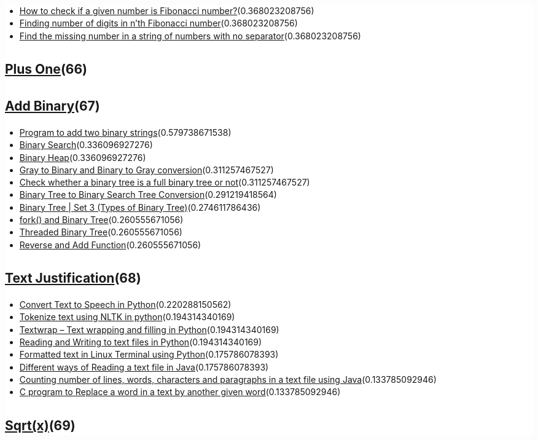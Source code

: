 - [How to check if a given number is Fibonacci number?](http://www.geeksforgeeks.org/check-number-fibonacci-number/)(0.368023208756)  
- [Finding number of digits in n’th Fibonacci number](http://www.geeksforgeeks.org/finding-number-of-digits-in-nth-fibonacci-number/)(0.368023208756)  
- [Find the missing number in a string of numbers with no separator](http://www.geeksforgeeks.org/find-missing-number-string-numbers-no-separator/)(0.368023208756)

## [Plus One](https://leetcode.com/problems/plus-one)(66)  


## [Add Binary](https://leetcode.com/problems/add-binary)(67)  
- [Program to add two binary strings](http://www.geeksforgeeks.org/program-to-add-two-binary-strings/)(0.579738671538)  
- [Binary Search](http://www.geeksforgeeks.org/binary-search/)(0.336096927276)  
- [Binary Heap](http://www.geeksforgeeks.org/binary-heap/)(0.336096927276)  
- [Gray to Binary and Binary to Gray conversion](http://www.geeksforgeeks.org/gray-to-binary-and-binary-to-gray-conversion/)(0.311257467527)  
- [Check whether a binary tree is a full binary tree or not](http://www.geeksforgeeks.org/check-whether-binary-tree-full-binary-tree-not/)(0.311257467527)  
- [Binary Tree to Binary Search Tree Conversion](http://www.geeksforgeeks.org/binary-tree-to-binary-search-tree-conversion/)(0.291219418564)  
- [Binary Tree | Set 3 (Types of Binary Tree)](http://www.geeksforgeeks.org/binary-tree-set-3-types-of-binary-tree/)(0.274611786436)  
- [fork() and Binary Tree](http://www.geeksforgeeks.org/fork-and-binary-tree/)(0.260555671056)  
- [Threaded Binary Tree](http://www.geeksforgeeks.org/threaded-binary-tree/)(0.260555671056)  
- [Reverse and Add Function](http://www.geeksforgeeks.org/reverse-and-add-function/)(0.260555671056)

## [Text Justification](https://leetcode.com/problems/text-justification)(68)  
- [Convert Text to Speech in Python](http://www.geeksforgeeks.org/convert-text-speech-python/)(0.220288150562)  
- [Tokenize text using NLTK in python](http://www.geeksforgeeks.org/tokenize-text-using-nltk-python/)(0.194314340169)  
- [Textwrap – Text wrapping and filling in Python](http://www.geeksforgeeks.org/textwrap-text-wrapping-filling-python/)(0.194314340169)  
- [Reading and Writing to text files in Python](http://www.geeksforgeeks.org/reading-writing-text-files-python/)(0.194314340169)  
- [Formatted text in Linux Terminal using Python](http://www.geeksforgeeks.org/formatted-text-linux-terminal-using-python/)(0.175786078393)  
- [Different ways of Reading a text file in Java](http://www.geeksforgeeks.org/different-ways-reading-text-file-java/)(0.175786078393)  
- [Counting number of lines, words, characters and paragraphs in a text file using Java](http://www.geeksforgeeks.org/counting-number-lines-words-characters-paragraphs-text-file-using-java/)(0.133785092946)  
- [C program to Replace a word in a text by another given word](http://www.geeksforgeeks.org/c-program-replace-word-text-another-given-word/)(0.133785092946)

## [Sqrt(x)](https://leetcode.com/problems/sqrtx)(69)  
